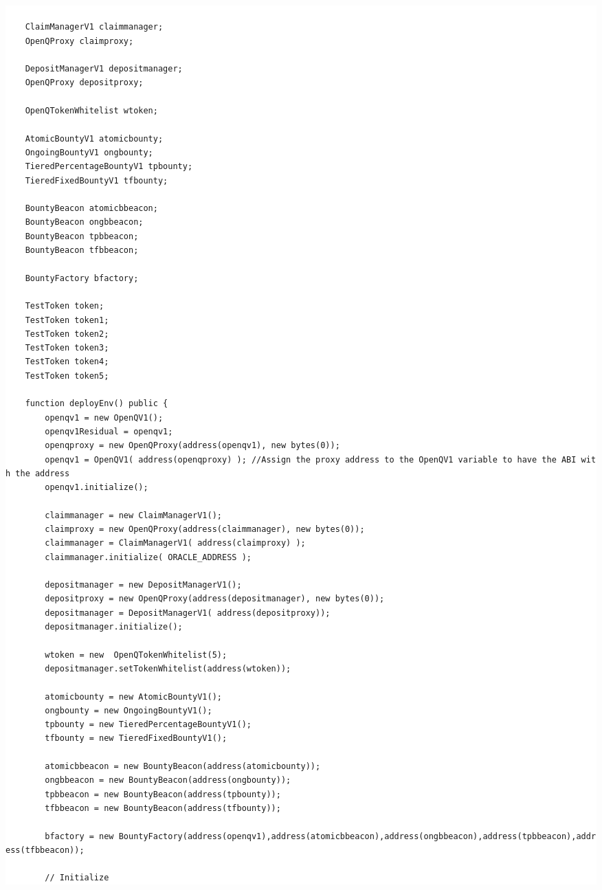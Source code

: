 ```solidity

    ClaimManagerV1 claimmanager;
    OpenQProxy claimproxy;

    DepositManagerV1 depositmanager;
    OpenQProxy depositproxy;

    OpenQTokenWhitelist wtoken;

    AtomicBountyV1 atomicbounty;
    OngoingBountyV1 ongbounty;
    TieredPercentageBountyV1 tpbounty;
    TieredFixedBountyV1 tfbounty;

    BountyBeacon atomicbbeacon;
    BountyBeacon ongbbeacon;
    BountyBeacon tpbbeacon;
    BountyBeacon tfbbeacon;

    BountyFactory bfactory;

    TestToken token;
    TestToken token1;
    TestToken token2;
    TestToken token3;
    TestToken token4;
    TestToken token5;

    function deployEnv() public {
        openqv1 = new OpenQV1();
        openqv1Residual = openqv1;
        openqproxy = new OpenQProxy(address(openqv1), new bytes(0));
        openqv1 = OpenQV1( address(openqproxy) ); //Assign the proxy address to the OpenQV1 variable to have the ABI with the address
        openqv1.initialize();

        claimmanager = new ClaimManagerV1();
        claimproxy = new OpenQProxy(address(claimmanager), new bytes(0));
        claimmanager = ClaimManagerV1( address(claimproxy) );
        claimmanager.initialize( ORACLE_ADDRESS );

        depositmanager = new DepositManagerV1();
        depositproxy = new OpenQProxy(address(depositmanager), new bytes(0));
        depositmanager = DepositManagerV1( address(depositproxy));
        depositmanager.initialize();

        wtoken = new  OpenQTokenWhitelist(5);
        depositmanager.setTokenWhitelist(address(wtoken));

        atomicbounty = new AtomicBountyV1();
        ongbounty = new OngoingBountyV1();
        tpbounty = new TieredPercentageBountyV1();
        tfbounty = new TieredFixedBountyV1();

        atomicbbeacon = new BountyBeacon(address(atomicbounty));
        ongbbeacon = new BountyBeacon(address(ongbounty));
        tpbbeacon = new BountyBeacon(address(tpbounty));
        tfbbeacon = new BountyBeacon(address(tfbounty));

        bfactory = new BountyFactory(address(openqv1),address(atomicbbeacon),address(ongbbeacon),address(tpbbeacon),address(tfbbeacon));

        // Initialize
```